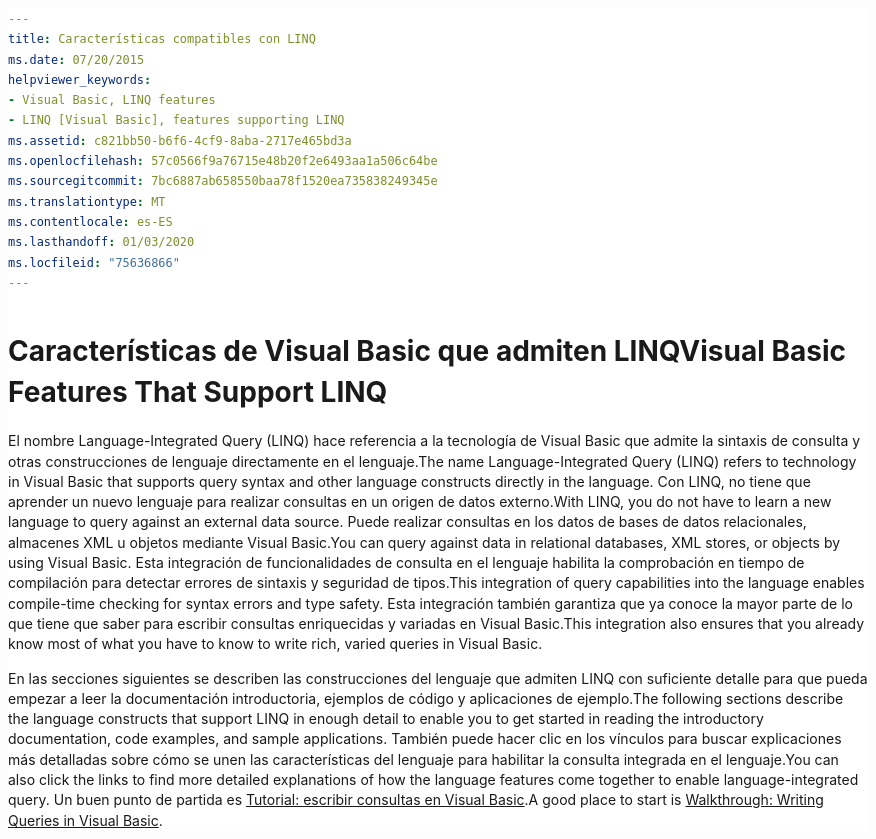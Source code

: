 ```yaml
---
title: Características compatibles con LINQ
ms.date: 07/20/2015
helpviewer_keywords:
- Visual Basic, LINQ features
- LINQ [Visual Basic], features supporting LINQ
ms.assetid: c821bb50-b6f6-4cf9-8aba-2717e465bd3a
ms.openlocfilehash: 57c0566f9a76715e48b20f2e6493aa1a506c64be
ms.sourcegitcommit: 7bc6887ab658550baa78f1520ea735838249345e
ms.translationtype: MT
ms.contentlocale: es-ES
ms.lasthandoff: 01/03/2020
ms.locfileid: "75636866"
---
```

# <a name="visual-basic-features-that-support-linq"></a><span data-ttu-id="ffc4c-102">Características de Visual Basic que admiten LINQ</span><span class="sxs-lookup"><span data-stu-id="ffc4c-102">Visual Basic Features That Support LINQ</span></span>
<span data-ttu-id="ffc4c-103">El nombre Language-Integrated Query (LINQ) hace referencia a la tecnología de Visual Basic que admite la sintaxis de consulta y otras construcciones de lenguaje directamente en el lenguaje.</span><span class="sxs-lookup"><span data-stu-id="ffc4c-103">The name Language-Integrated Query (LINQ) refers to technology in Visual Basic that supports query syntax and other language constructs directly in the language.</span></span> <span data-ttu-id="ffc4c-104">Con LINQ, no tiene que aprender un nuevo lenguaje para realizar consultas en un origen de datos externo.</span><span class="sxs-lookup"><span data-stu-id="ffc4c-104">With LINQ, you do not have to learn a new language to query against an external data source.</span></span> <span data-ttu-id="ffc4c-105">Puede realizar consultas en los datos de bases de datos relacionales, almacenes XML u objetos mediante Visual Basic.</span><span class="sxs-lookup"><span data-stu-id="ffc4c-105">You can query against data in relational databases, XML stores, or objects by using Visual Basic.</span></span> <span data-ttu-id="ffc4c-106">Esta integración de funcionalidades de consulta en el lenguaje habilita la comprobación en tiempo de compilación para detectar errores de sintaxis y seguridad de tipos.</span><span class="sxs-lookup"><span data-stu-id="ffc4c-106">This integration of query capabilities into the language enables compile-time checking for syntax errors and type safety.</span></span> <span data-ttu-id="ffc4c-107">Esta integración también garantiza que ya conoce la mayor parte de lo que tiene que saber para escribir consultas enriquecidas y variadas en Visual Basic.</span><span class="sxs-lookup"><span data-stu-id="ffc4c-107">This integration also ensures that you already know most of what you have to know to write rich, varied queries in Visual Basic.</span></span>  
  
 <span data-ttu-id="ffc4c-108">En las secciones siguientes se describen las construcciones del lenguaje que admiten LINQ con suficiente detalle para que pueda empezar a leer la documentación introductoria, ejemplos de código y aplicaciones de ejemplo.</span><span class="sxs-lookup"><span data-stu-id="ffc4c-108">The following sections describe the language constructs that support LINQ in enough detail to enable you to get started in reading the introductory documentation, code examples, and sample applications.</span></span> <span data-ttu-id="ffc4c-109">También puede hacer clic en los vínculos para buscar explicaciones más detalladas sobre cómo se unen las características del lenguaje para habilitar la consulta integrada en el lenguaje.</span><span class="sxs-lookup"><span data-stu-id="ffc4c-109">You can also click the links to find more detailed explanations of how the language features come together to enable language-integrated query.</span></span> <span data-ttu-id="ffc4c-110">Un buen punto de partida es [Tutorial: escribir consultas en Visual Basic](../../../../visual-basic/programming-guide/concepts/linq/walkthrough-writing-queries.md).</span><span class="sxs-lookup"><span data-stu-id="ffc4c-110">A good place to start is [Walkthrough: Writing Queries in Visual Basic](../../../../visual-basic/programming-guide/concepts/linq/walkthrough-writing-queries.md).</span></span>  
  